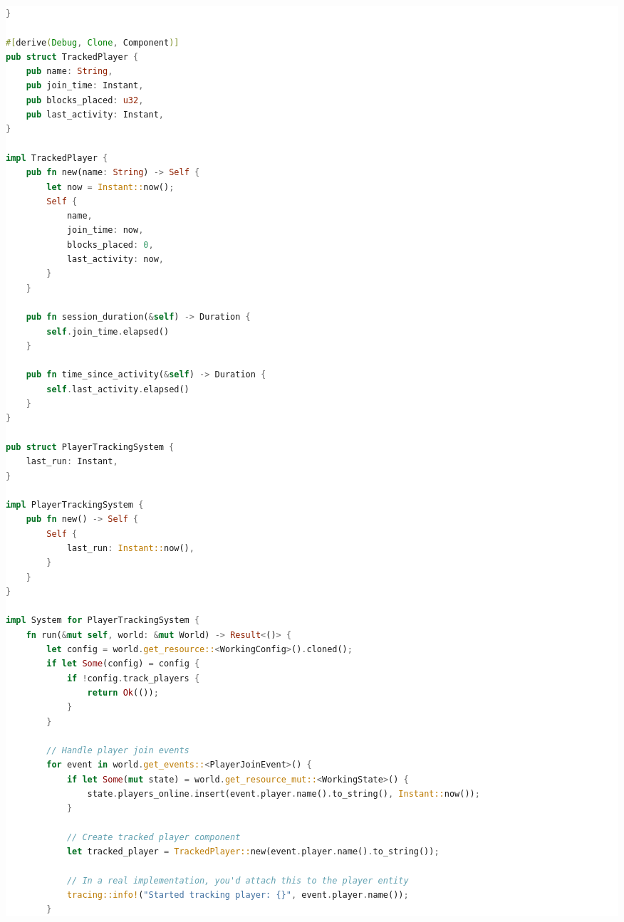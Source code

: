 ```rust
}

#[derive(Debug, Clone, Component)]
pub struct TrackedPlayer {
    pub name: String,
    pub join_time: Instant,
    pub blocks_placed: u32,
    pub last_activity: Instant,
}

impl TrackedPlayer {
    pub fn new(name: String) -> Self {
        let now = Instant::now();
        Self {
            name,
            join_time: now,
            blocks_placed: 0,
            last_activity: now,
        }
    }
    
    pub fn session_duration(&self) -> Duration {
        self.join_time.elapsed()
    }
    
    pub fn time_since_activity(&self) -> Duration {
        self.last_activity.elapsed()
    }
}

pub struct PlayerTrackingSystem {
    last_run: Instant,
}

impl PlayerTrackingSystem {
    pub fn new() -> Self {
        Self {
            last_run: Instant::now(),
        }
    }
}

impl System for PlayerTrackingSystem {
    fn run(&mut self, world: &mut World) -> Result<()> {
        let config = world.get_resource::<WorkingConfig>().cloned();
        if let Some(config) = config {
            if !config.track_players {
                return Ok(());
            }
        }
        
        // Handle player join events
        for event in world.get_events::<PlayerJoinEvent>() {
            if let Some(mut state) = world.get_resource_mut::<WorkingState>() {
                state.players_online.insert(event.player.name().to_string(), Instant::now());
            }
            
            // Create tracked player component
            let tracked_player = TrackedPlayer::new(event.player.name().to_string());
            
            // In a real implementation, you'd attach this to the player entity
            tracing::info!("Started tracking player: {}", event.player.name());
        }
```